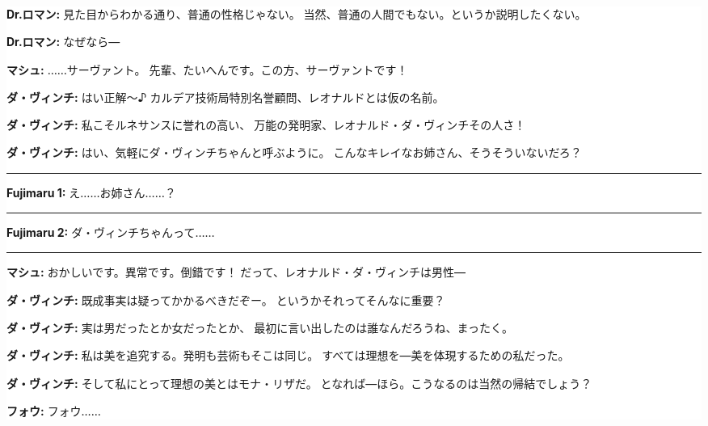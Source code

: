 **Dr.ロマン:**
見た目からわかる通り、普通の性格じゃない。
当然、普通の人間でもない。というか説明したくない。

**Dr.ロマン:**
なぜなら&mdash;

**マシュ:**
……サーヴァント。
先輩、たいへんです。この方、サーヴァントです！

**ダ・ヴィンチ:**
はい正解～♪
カルデア技術局特別名誉顧問、レオナルドとは仮の名前。

**ダ・ヴィンチ:**
私こそルネサンスに誉れの高い、
万能の発明家、レオナルド・ダ・ヴィンチその人さ！

**ダ・ヴィンチ:**
はい、気軽にダ・ヴィンチちゃんと呼ぶように。
こんなキレイなお姉さん、そうそういないだろ？

---

**Fujimaru 1:**
え……お姉さん……？

---

**Fujimaru 2:**
ダ・ヴィンチちゃんって……

---

**マシュ:**
おかしいです。異常です。倒錯です！
だって、レオナルド・ダ・ヴィンチは男性&mdash;

**ダ・ヴィンチ:**
既成事実は疑ってかかるべきだぞー。
というかそれってそんなに重要？

**ダ・ヴィンチ:**
実は男だったとか女だったとか、
最初に言い出したのは誰なんだろうね、まったく。

**ダ・ヴィンチ:**
私は美を追究する。発明も芸術もそこは同じ。
すべては理想を&mdash;美を体現するための私だった。

**ダ・ヴィンチ:**
そして私にとって理想の美とはモナ・リザだ。
となれば&mdash;ほら。こうなるのは当然の帰結でしょう？

**フォウ:**
フォウ……
